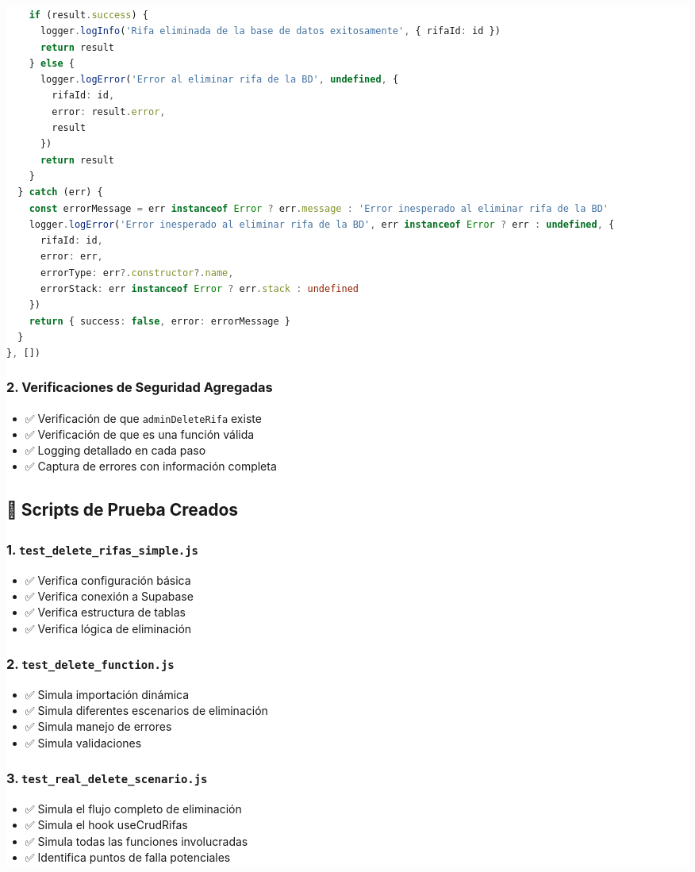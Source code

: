 ```typescript
    if (result.success) {
      logger.logInfo('Rifa eliminada de la base de datos exitosamente', { rifaId: id })
      return result
    } else {
      logger.logError('Error al eliminar rifa de la BD', undefined, { 
        rifaId: id, 
        error: result.error,
        result 
      })
      return result
    }
  } catch (err) {
    const errorMessage = err instanceof Error ? err.message : 'Error inesperado al eliminar rifa de la BD'
    logger.logError('Error inesperado al eliminar rifa de la BD', err instanceof Error ? err : undefined, { 
      rifaId: id,
      error: err,
      errorType: err?.constructor?.name,
      errorStack: err instanceof Error ? err.stack : undefined
    })
    return { success: false, error: errorMessage }
  }
}, [])
```

### **2. Verificaciones de Seguridad Agregadas**
- ✅ Verificación de que `adminDeleteRifa` existe
- ✅ Verificación de que es una función válida
- ✅ Logging detallado en cada paso
- ✅ Captura de errores con información completa

## 🧪 Scripts de Prueba Creados

### **1. `test_delete_rifas_simple.js`**
- ✅ Verifica configuración básica
- ✅ Verifica conexión a Supabase
- ✅ Verifica estructura de tablas
- ✅ Verifica lógica de eliminación

### **2. `test_delete_function.js`**
- ✅ Simula importación dinámica
- ✅ Simula diferentes escenarios de eliminación
- ✅ Simula manejo de errores
- ✅ Simula validaciones

### **3. `test_real_delete_scenario.js`**
- ✅ Simula el flujo completo de eliminación
- ✅ Simula el hook useCrudRifas
- ✅ Simula todas las funciones involucradas
- ✅ Identifica puntos de falla potenciales
